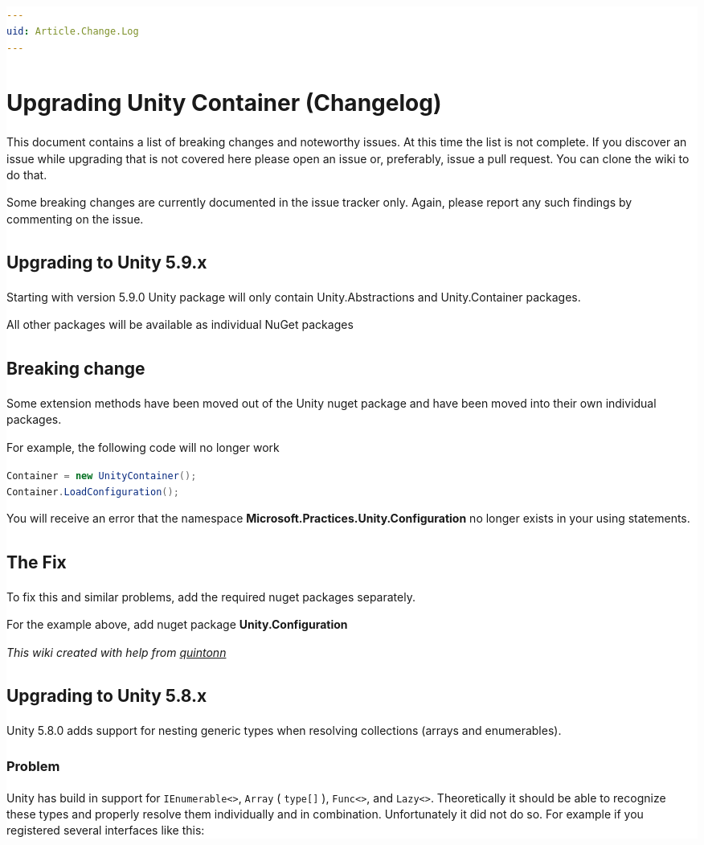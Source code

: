 ```yaml
---
uid: Article.Change.Log
---
```


# Upgrading Unity Container (Changelog)

This document contains a list of breaking changes and noteworthy issues. At this time the list is not complete. If you discover an issue while upgrading that is not covered here please open an issue or, preferably, issue a pull request. You can clone the wiki to do that.

Some breaking changes are currently documented in the issue tracker only. Again, please report any such findings by commenting on the issue.

## Upgrading to Unity 5.9.x

Starting with version 5.9.0 Unity package will only contain Unity.Abstractions and Unity.Container packages.

All other packages will be available as individual NuGet packages

## Breaking change

Some extension methods have been moved out of the Unity nuget package and have been moved into their own individual packages.

For example, the following code will no longer work

```C#
Container = new UnityContainer();
Container.LoadConfiguration();
```

You will receive an error that the namespace **Microsoft.Practices.Unity.Configuration** no longer exists in your using statements.

## The Fix

To fix this and similar problems, add the required nuget packages separately.

For the example above, add nuget package **Unity.Configuration**

_This wiki created with help from [quintonn](https://github.com/quintonn)_

## Upgrading to Unity 5.8.x

Unity 5.8.0 adds support for nesting generic types when resolving collections (arrays and enumerables).

### Problem

Unity has build in support for ``IEnumerable<>``, ``Array`` ( ``type[]`` ), ``Func<>``, and ``Lazy<>``. Theoretically it should be able to recognize these types and properly resolve them individually and in combination. Unfortunately it did not do so. For example if you registered several interfaces like this:
